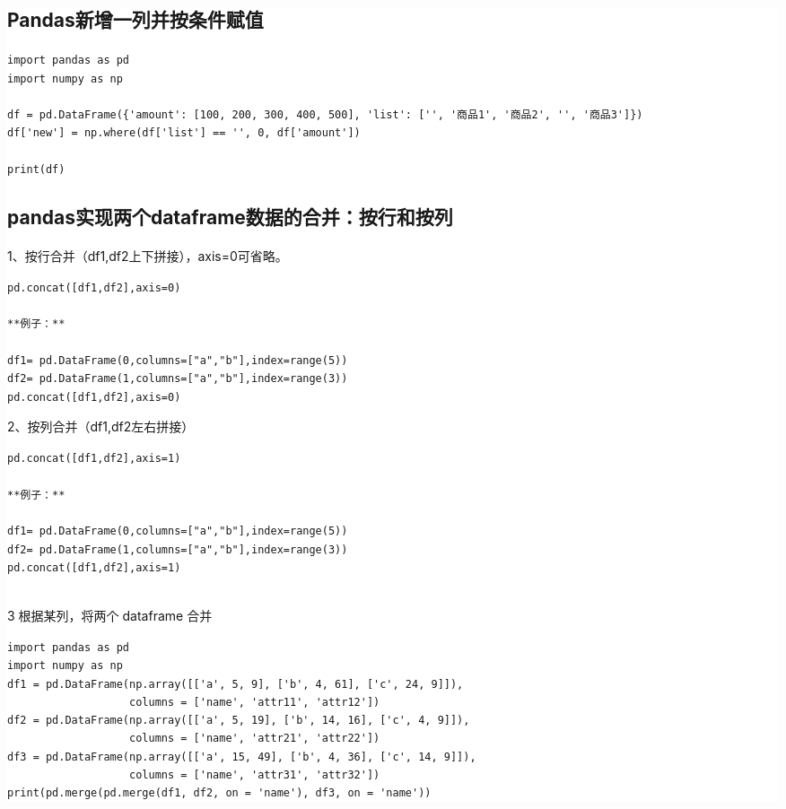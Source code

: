 ## Pandas新增一列并按条件赋值

```	
import pandas as pd
import numpy as np

df = pd.DataFrame({'amount': [100, 200, 300, 400, 500], 'list': ['', '商品1', '商品2', '', '商品3']})
df['new'] = np.where(df['list'] == '', 0, df['amount'])

print(df)
```

## pandas实现两个dataframe数据的合并：按行和按列

1、按行合并（df1,df2上下拼接），axis=0可省略。

```	
pd.concat([df1,df2],axis=0)

**例子：**

df1= pd.DataFrame(0,columns=["a","b"],index=range(5))  
df2= pd.DataFrame(1,columns=["a","b"],index=range(3))  
pd.concat([df1,df2],axis=0)

```	


2、按列合并（df1,df2左右拼接）
```
pd.concat([df1,df2],axis=1)

**例子：**

df1= pd.DataFrame(0,columns=["a","b"],index=range(5))  
df2= pd.DataFrame(1,columns=["a","b"],index=range(3))  
pd.concat([df1,df2],axis=1)


```

3 根据某列，将两个 dataframe 合并

```
import pandas as pd
import numpy as np
df1 = pd.DataFrame(np.array([['a', 5, 9], ['b', 4, 61], ['c', 24, 9]]),
                   columns = ['name', 'attr11', 'attr12'])
df2 = pd.DataFrame(np.array([['a', 5, 19], ['b', 14, 16], ['c', 4, 9]]),
                   columns = ['name', 'attr21', 'attr22'])
df3 = pd.DataFrame(np.array([['a', 15, 49], ['b', 4, 36], ['c', 14, 9]]),
                   columns = ['name', 'attr31', 'attr32'])
print(pd.merge(pd.merge(df1, df2, on = 'name'), df3, on = 'name'))

```
